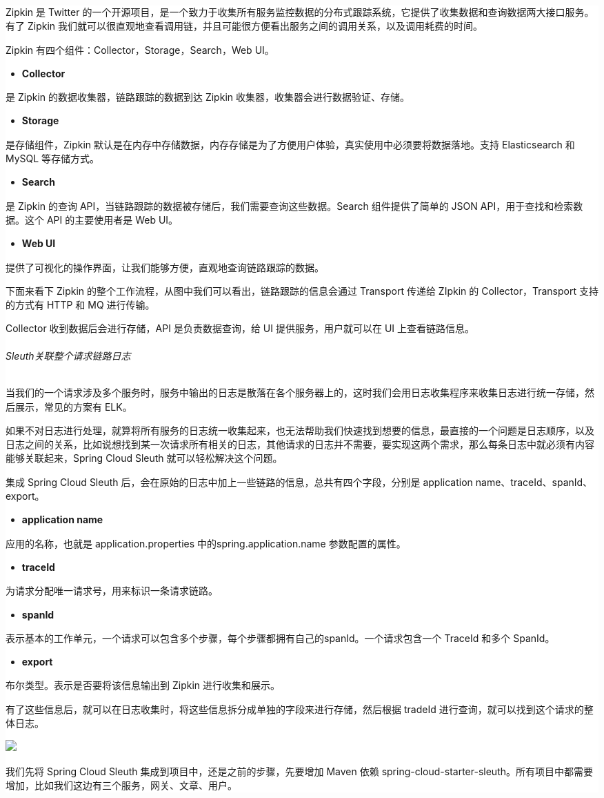 Zipkin 是 Twitter 的一个开源项目，是一个致力于收集所有服务监控数据的分布式跟踪系统，它提供了收集数据和查询数据两大接口服务。有了 Zipkin 我们就可以很直观地查看调用链，并且可能很方便看出服务之间的调用关系，以及调用耗费的时间。

Zipkin 有四个组件：Collector，Storage，Search，Web UI。

-   **Collector**
    

是 Zipkin 的数据收集器，链路跟踪的数据到达 Zipkin 收集器，收集器会进行数据验证、存储。

-   **Storage**
    

是存储组件，Zipkin 默认是在内存中存储数据，内存存储是为了方便用户体验，真实使用中必须要将数据落地。支持 Elasticsearch 和 MySQL 等存储方式。

-   **Search**
    

是 Zipkin 的查询 API，当链路跟踪的数据被存储后，我们需要查询这些数据。Search 组件提供了简单的 JSON API，用于查找和检索数据。这个 API 的主要使用者是 Web UI。

-   **Web UI**
    

提供了可视化的操作界面，让我们能够方便，直观地查询链路跟踪的数据。

下面来看下 Zipkin 的整个工作流程，从图中我们可以看出，链路跟踪的信息会通过 Transport 传递给 ZIpkin 的 Collector，Transport 支持的方式有 HTTP 和 MQ 进行传输。

Collector 收到数据后会进行存储，API 是负责数据查询，给 UI 提供服务，用户就可以在 UI 上查看链路信息。

###### Sleuth关联整个请求链路日志

当我们的一个请求涉及多个服务时，服务中输出的日志是散落在各个服务器上的，这时我们会用日志收集程序来收集日志进行统一存储，然后展示，常见的方案有 ELK。

如果不对日志进行处理，就算将所有服务的日志统一收集起来，也无法帮助我们快速找到想要的信息，最直接的一个问题是日志顺序，以及日志之间的关系，比如说想找到某一次请求所有相关的日志，其他请求的日志并不需要，要实现这两个需求，那么每条日志中就必须有内容能够关联起来，Spring Cloud Sleuth 就可以轻松解决这个问题。

集成 Spring Cloud Sleuth 后，会在原始的日志中加上一些链路的信息，总共有四个字段，分别是 application name、traceId、spanId、export。

-   **application name**
    

应用的名称，也就是 application.properties 中的spring.application.name 参数配置的属性。

-   **traceId** 
    

为请求分配唯一请求号，用来标识一条请求链路。

-   **spanId**
    

表示基本的工作单元，一个请求可以包含多个步骤，每个步骤都拥有自己的spanId。一个请求包含一个 TraceId 和多个 SpanId。

-   **export**
    

布尔类型。表示是否要将该信息输出到 Zipkin 进行收集和展示。

有了这些信息后，就可以在日志收集时，将这些信息拆分成单独的字段来进行存储，然后根据 tradeId 进行查询，就可以找到这个请求的整体日志。

![](http://s0.lgstatic.com/i/image2/M01/AA/36/CgoB5l3TXSuAJtylAB7oLXdZLaQ101.gif)

我们先将 Spring Cloud Sleuth 集成到项目中，还是之前的步骤，先要增加 Maven 依赖 spring-cloud-starter-sleuth。所有项目中都需要增加，比如我们这边有三个服务，网关、文章、用户。
